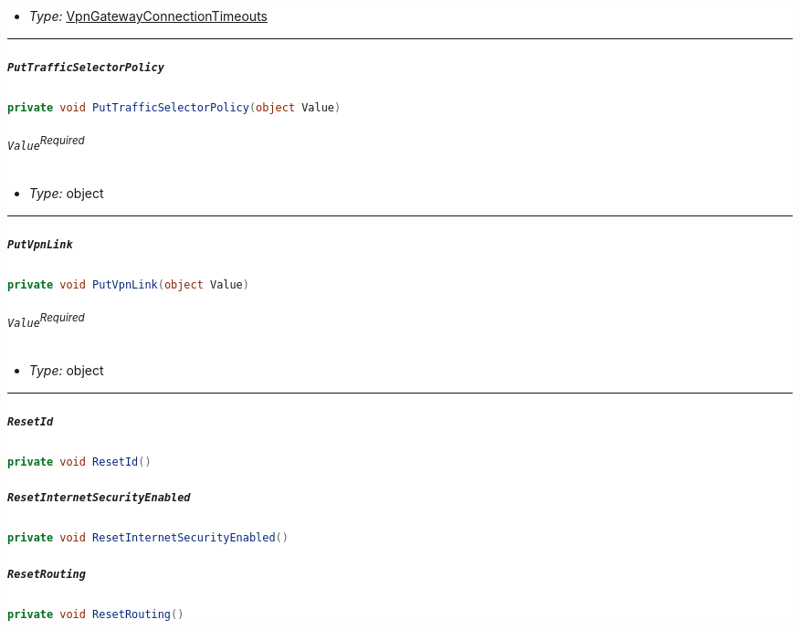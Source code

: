 - *Type:* <a href="#@cdktf/provider-azurerm.vpnGatewayConnection.VpnGatewayConnectionTimeouts">VpnGatewayConnectionTimeouts</a>

---

##### `PutTrafficSelectorPolicy` <a name="PutTrafficSelectorPolicy" id="@cdktf/provider-azurerm.vpnGatewayConnection.VpnGatewayConnection.putTrafficSelectorPolicy"></a>

```csharp
private void PutTrafficSelectorPolicy(object Value)
```

###### `Value`<sup>Required</sup> <a name="Value" id="@cdktf/provider-azurerm.vpnGatewayConnection.VpnGatewayConnection.putTrafficSelectorPolicy.parameter.value"></a>

- *Type:* object

---

##### `PutVpnLink` <a name="PutVpnLink" id="@cdktf/provider-azurerm.vpnGatewayConnection.VpnGatewayConnection.putVpnLink"></a>

```csharp
private void PutVpnLink(object Value)
```

###### `Value`<sup>Required</sup> <a name="Value" id="@cdktf/provider-azurerm.vpnGatewayConnection.VpnGatewayConnection.putVpnLink.parameter.value"></a>

- *Type:* object

---

##### `ResetId` <a name="ResetId" id="@cdktf/provider-azurerm.vpnGatewayConnection.VpnGatewayConnection.resetId"></a>

```csharp
private void ResetId()
```

##### `ResetInternetSecurityEnabled` <a name="ResetInternetSecurityEnabled" id="@cdktf/provider-azurerm.vpnGatewayConnection.VpnGatewayConnection.resetInternetSecurityEnabled"></a>

```csharp
private void ResetInternetSecurityEnabled()
```

##### `ResetRouting` <a name="ResetRouting" id="@cdktf/provider-azurerm.vpnGatewayConnection.VpnGatewayConnection.resetRouting"></a>

```csharp
private void ResetRouting()
```

